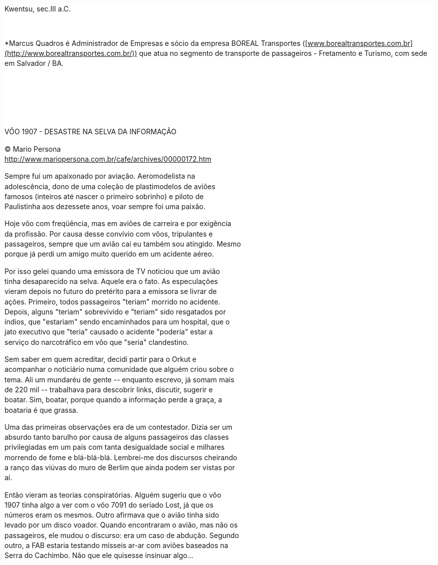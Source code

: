 Kwentsu, sec.III a.C.


 


\*Marcus Quadros é Administrador de Empresas e sócio da empresa BOREAL Transportes ([www.borealtransportes.com.br](http://www.borealtransportes.com.br/)) que atua no segmento de transporte de passageiros - Fretamento e Turismo, com sede em Salvador / BA.


 


 


 


VÔO 1907 - DESASTRE NA SELVA DA INFORMAÇÃO  
  
© Mario Persona  
<http://www.mariopersona.com.br/cafe/archives/00000172.htm>  
  
Sempre fui um apaixonado por aviação. Aeromodelista na  
adolescência, dono de uma coleção de plastimodelos de aviões  
famosos (inteiros até nascer o primeiro sobrinho) e piloto de  
Paulistinha aos dezessete anos, voar sempre foi uma paixão.  
  
Hoje vôo com freqüência, mas em aviões de carreira e por exigência  
da profissão. Por causa desse convívio com vôos, tripulantes e  
passageiros, sempre que um avião cai eu também sou atingido. Mesmo  
porque já perdi um amigo muito querido em um acidente aéreo.  
  
Por isso gelei quando uma emissora de TV noticiou que um avião  
tinha desaparecido na selva. Aquele era o fato. As especulações  
vieram depois no futuro do pretérito para a emissora se livrar de  
ações. Primeiro, todos passageiros "teriam" morrido no acidente.  
Depois, alguns "teriam" sobrevivido e "teriam" sido resgatados por  
índios, que "estariam" sendo encaminhados para um hospital, que o  
jato executivo que "teria" causado o acidente "poderia" estar a  
serviço do narcotráfico em vôo que "seria" clandestino.  
  
Sem saber em quem acreditar, decidi partir para o Orkut e  
acompanhar o noticiário numa comunidade que alguém criou sobre o  
tema. Ali um mundaréu de gente -- enquanto escrevo, já somam mais  
de 220 mil -- trabalhava para descobrir links, discutir, sugerir e  
boatar. Sim, boatar, porque quando a informação perde a graça, a  
boataria é que grassa.  
  
Uma das primeiras observações era de um contestador. Dizia ser um  
absurdo tanto barulho por causa de alguns passageiros das classes  
privilegiadas em um país com tanta desigualdade social e milhares  
morrendo de fome e blá-blá-blá. Lembrei-me dos discursos cheirando  
a ranço das viúvas do muro de Berlim que ainda podem ser vistas por  
aí.  
  
Então vieram as teorias conspiratórias. Alguém sugeriu que o vôo  
1907 tinha algo a ver com o vôo 7091 do seriado Lost, já que os  
números eram os mesmos. Outro afirmava que o avião tinha sido  
levado por um disco voador. Quando encontraram o avião, mas não os  
passageiros, ele mudou o discurso: era um caso de abdução. Segundo  
outro, a FAB estaria testando mísseis ar-ar com aviões baseados na  
Serra do Cachimbo. Não que ele quisesse insinuar algo...  
  